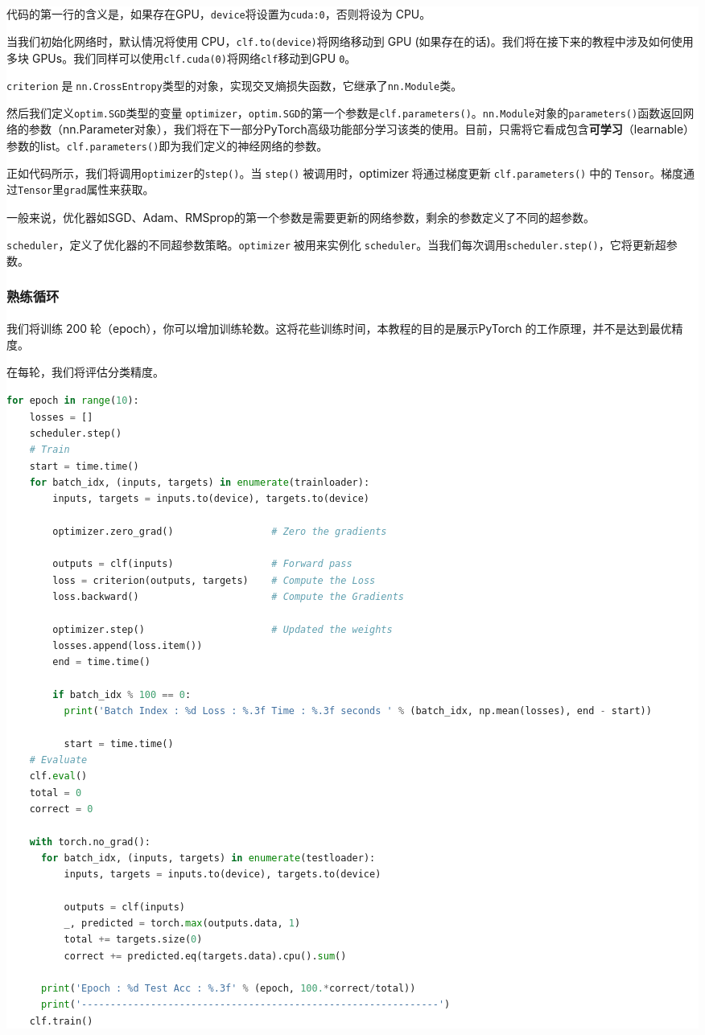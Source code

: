 代码的第一行的含义是，如果存在GPU，`device`将设置为`cuda:0`，否则将设为 CPU。

当我们初始化网络时，默认情况将使用 CPU，`clf.to(device)`将网络移动到 GPU (如果存在的话)。我们将在接下来的教程中涉及如何使用多块 GPUs。我们同样可以使用`clf.cuda(0)`将网络`clf`移动到GPU `0`。

`criterion` 是 `nn.CrossEntropy`类型的对象，实现交叉熵损失函数，它继承了`nn.Module`类。

然后我们定义`optim.SGD`类型的变量 `optimizer`，`optim.SGD`的第一个参数是`clf.parameters()`。`nn.Module`对象的`parameters()`函数返回网络的参数（nn.Parameter对象），我们将在下一部分PyTorch高级功能部分学习该类的使用。目前，只需将它看成包含**可学习**（learnable）参数的list。`clf.parameters()`即为我们定义的神经网络的参数。

正如代码所示，我们将调用`optimizer`的`step()`。当 `step()` 被调用时，optimizer 将通过梯度更新 `clf.parameters()` 中的 `Tensor`。梯度通过`Tensor`里`grad`属性来获取。

一般来说，优化器如SGD、Adam、RMSprop的第一个参数是需要更新的网络参数，剩余的参数定义了不同的超参数。

`scheduler`，定义了优化器的不同超参数策略。`optimizer` 被用来实例化 `scheduler`。当我们每次调用`scheduler.step()`，它将更新超参数。

### 熟练循环

我们将训练 200 轮（epoch），你可以增加训练轮数。这将花些训练时间，本教程的目的是展示PyTorch 的工作原理，并不是达到最优精度。

在每轮，我们将评估分类精度。

```python
for epoch in range(10):
    losses = []
    scheduler.step()
    # Train
    start = time.time()
    for batch_idx, (inputs, targets) in enumerate(trainloader):
        inputs, targets = inputs.to(device), targets.to(device)

        optimizer.zero_grad()                 # Zero the gradients

        outputs = clf(inputs)                 # Forward pass
        loss = criterion(outputs, targets)    # Compute the Loss
        loss.backward()                       # Compute the Gradients

        optimizer.step()                      # Updated the weights
        losses.append(loss.item())
        end = time.time()
        
        if batch_idx % 100 == 0:
          print('Batch Index : %d Loss : %.3f Time : %.3f seconds ' % (batch_idx, np.mean(losses), end - start))
      
          start = time.time()
    # Evaluate
    clf.eval()
    total = 0
    correct = 0
    
    with torch.no_grad():
      for batch_idx, (inputs, targets) in enumerate(testloader):
          inputs, targets = inputs.to(device), targets.to(device)

          outputs = clf(inputs)
          _, predicted = torch.max(outputs.data, 1)
          total += targets.size(0)
          correct += predicted.eq(targets.data).cpu().sum()

      print('Epoch : %d Test Acc : %.3f' % (epoch, 100.*correct/total))
      print('--------------------------------------------------------------')
    clf.train()   
```
